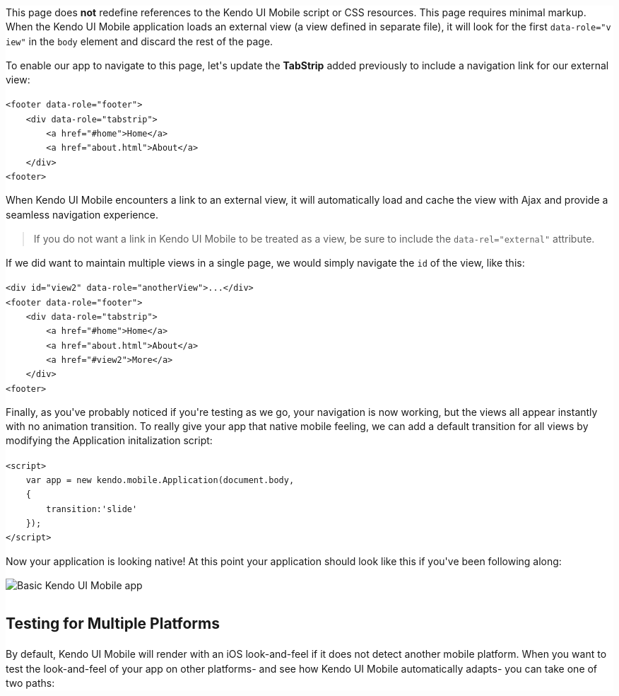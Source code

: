 This page does **not** redefine references to the Kendo UI Mobile script or CSS resources. This page requires minimal markup. When the Kendo UI Mobile application loads an external view (a view defined in separate file), it will look for the first `data-role="view"` in the `body` element and discard the rest of the page.

To enable our app to navigate to this page, let's update the **TabStrip** added previously to include a navigation link for our external view:

	<footer data-role="footer">
		<div data-role="tabstrip">
			<a href="#home">Home</a>
			<a href="about.html">About</a>		
		</div> 
	<footer>

When Kendo UI Mobile encounters a link to an external view, it will automatically load and cache the view with Ajax and provide a seamless navigation experience.

> If you do not want a link in Kendo UI Mobile to be treated as a view, be sure to include the `data-rel="external"` attribute. 

If we did want to maintain multiple views in a single page, we would simply navigate the `id` of the view, like this:
	
	<div id="view2" data-role="anotherView">...</div>
	<footer data-role="footer">
		<div data-role="tabstrip">
			<a href="#home">Home</a>
			<a href="about.html">About</a>
			<a href="#view2">More</a>		
		</div> 
	<footer>

Finally, as you've probably noticed if you're testing as we go, your navigation is now working, but the views all appear instantly with no animation transition. To really give your app that native mobile feeling, we can add a default transition for all views by modifying the Application initalization script:

	<script>
		var app = new kendo.mobile.Application(document.body, 
		{
			transition:'slide'
		});
	</script>

Now your application is looking native! At this point your application should look like this if you've been following along:

![Basic Kendo UI Mobile app](https://github.com/telerik/kendo-docs/raw/master/tutorials/images/km-basic-app-1.png)

## Testing for Multiple Platforms
By default, Kendo UI Mobile will render with an iOS look-and-feel if it does not detect another mobile platform. When you want to test the look-and-feel of your app on other platforms- and see how Kendo UI Mobile automatically adapts- you can take one of two paths:

